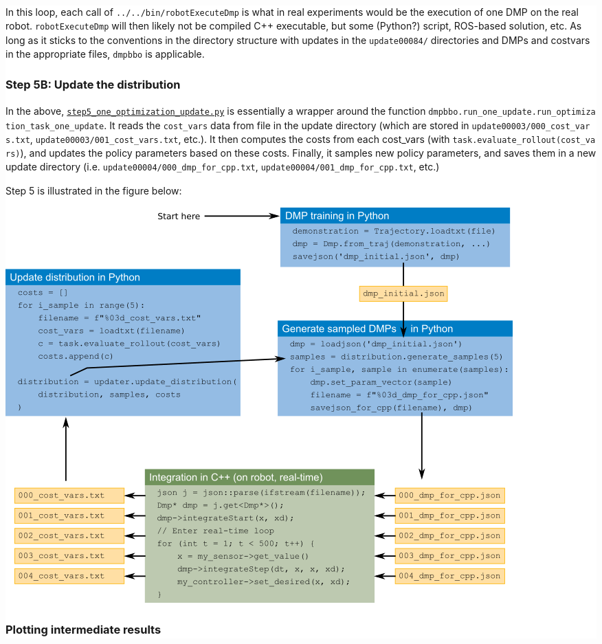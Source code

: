 In this loop, each call of `../../bin/robotExecuteDmp` is what in real experiments would be the execution of one DMP on the real robot. `robotExecuteDmp` will then likely not be compiled C++ executable, but some (Python?) script, ROS-based solution, etc. As long as it sticks to the conventions in the directory structure with updates in the `update00084/` directories and DMPs and costvars in the appropriate files, `dmpbbo` is applicable.

### Step 5B: Update the distribution 


In the above, <a href="step5_one_optimization_update.py">`step5_one_optimization_update.py`</a> is essentially a wrapper around the function `dmpbbo.run_one_update.run_optimization_task_one_update`. It reads the `cost_vars` data from file in the update directory (which are stored in `update00003/000_cost_vars.txt`, `update00003/001_cost_vars.txt`, etc.). It then computes the costs from each cost_vars (with `task.evaluate_rollout(cost_vars)`), and updates the policy parameters based on these costs. Finally, it samples new policy parameters, and saves them in a new update directory (i.e. `update00004/000_dmp_for_cpp.txt`, `update00004/001_dmp_for_cpp.txt`, etc.)

Step 5 is illustrated in the figure below:

![](../../tutorial/images/python_cpp_dmp_bbo.png  "Optimization in Python with DMP execution in C++")



### Plotting intermediate results
